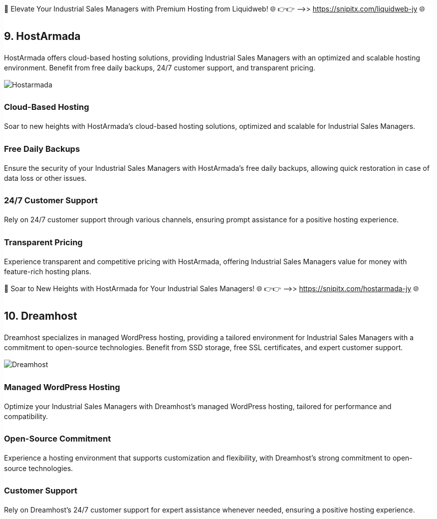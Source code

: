 🚀 Elevate Your Industrial Sales Managers with Premium Hosting from Liquidweb! 🌐
👉👉 -->> https://snipitx.com/liquidweb-jy 🌐

## 9. HostArmada

HostArmada offers cloud-based hosting solutions, providing Industrial Sales Managers with an optimized and scalable hosting environment. Benefit from free daily backups, 24/7 customer support, and transparent pricing.

![Hostarmada](https://i.imgur.com/KFbdf3o.jpeg "Hostarmada Hosting")

### Cloud-Based Hosting
Soar to new heights with HostArmada’s cloud-based hosting solutions, optimized and scalable for Industrial Sales Managers.

### Free Daily Backups
Ensure the security of your Industrial Sales Managers with HostArmada’s free daily backups, allowing quick restoration in case of data loss or other issues.

### 24/7 Customer Support
Rely on 24/7 customer support through various channels, ensuring prompt assistance for a positive hosting experience.

### Transparent Pricing
Experience transparent and competitive pricing with HostArmada, offering Industrial Sales Managers value for money with feature-rich hosting plans.

🚀 Soar to New Heights with HostArmada for Your Industrial Sales Managers! 🌐
👉👉 -->> https://snipitx.com/hostarmada-jy 🌐

## 10. Dreamhost

Dreamhost specializes in managed WordPress hosting, providing a tailored environment for Industrial Sales Managers with a commitment to open-source technologies. Benefit from SSD storage, free SSL certificates, and expert customer support.

![Dreamhost](https://i.imgur.com/rXIg8ip.jpeg "Dreamhost Hosting")

### Managed WordPress Hosting
Optimize your Industrial Sales Managers with Dreamhost’s managed WordPress hosting, tailored for performance and compatibility.

### Open-Source Commitment
Experience a hosting environment that supports customization and flexibility, with Dreamhost’s strong commitment to open-source technologies.

### Customer Support
Rely on Dreamhost’s 24/7 customer support for expert assistance whenever needed, ensuring a positive hosting experience.
